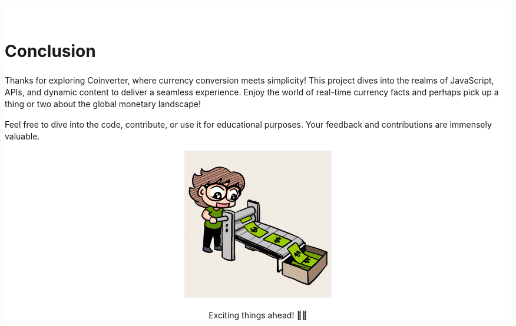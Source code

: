 <br>

# Conclusion

Thanks for exploring Coinverter, where currency conversion meets simplicity! This project dives into the realms of JavaScript, APIs, and dynamic content to deliver a seamless experience. Enjoy the world of real-time currency facts and perhaps pick up a thing or two about the global monetary landscape!

Feel free to dive into the code, contribute, or use it for educational purposes. Your feedback and contributions are immensely valuable.

<p align="center">
  <img src="./ending-gif.gif" alt="meme GIF" width="250" />
</p>

<p align="center">
  Exciting things ahead! 🌟🚀
</p>
